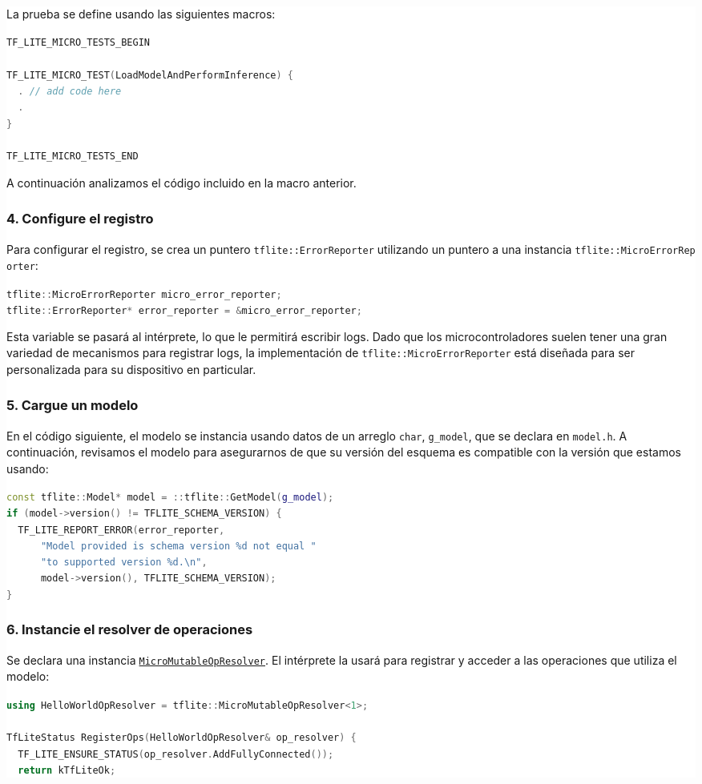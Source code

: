 La prueba se define usando las siguientes macros:

```C++
TF_LITE_MICRO_TESTS_BEGIN

TF_LITE_MICRO_TEST(LoadModelAndPerformInference) {
  . // add code here
  .
}

TF_LITE_MICRO_TESTS_END
```

A continuación analizamos el código incluido en la macro anterior.

### 4. Configure el registro

Para configurar el registro, se crea un puntero `tflite::ErrorReporter` utilizando un puntero a una instancia `tflite::MicroErrorReporter`:

```C++
tflite::MicroErrorReporter micro_error_reporter;
tflite::ErrorReporter* error_reporter = &micro_error_reporter;
```

Esta variable se pasará al intérprete, lo que le permitirá escribir logs. Dado que los microcontroladores suelen tener una gran variedad de mecanismos para registrar logs, la implementación de `tflite::MicroErrorReporter` está diseñada para ser personalizada para su dispositivo en particular.

### 5. Cargue un modelo

En el código siguiente, el modelo se instancia usando datos de un arreglo `char`, `g_model`, que se declara en `model.h`. A continuación, revisamos el modelo para asegurarnos de que su versión del esquema es compatible con la versión que estamos usando:

```C++
const tflite::Model* model = ::tflite::GetModel(g_model);
if (model->version() != TFLITE_SCHEMA_VERSION) {
  TF_LITE_REPORT_ERROR(error_reporter,
      "Model provided is schema version %d not equal "
      "to supported version %d.\n",
      model->version(), TFLITE_SCHEMA_VERSION);
}
```

### 6. Instancie el resolver de operaciones

Se declara una instancia [`MicroMutableOpResolver`](https://github.com/tensorflow/tflite-micro/tree/main/tensorflow/lite/micro/micro_mutable_op_resolver.h). El intérprete la usará para registrar y acceder a las operaciones que utiliza el modelo:

```C++
using HelloWorldOpResolver = tflite::MicroMutableOpResolver<1>;

TfLiteStatus RegisterOps(HelloWorldOpResolver& op_resolver) {
  TF_LITE_ENSURE_STATUS(op_resolver.AddFullyConnected());
  return kTfLiteOk;

```
